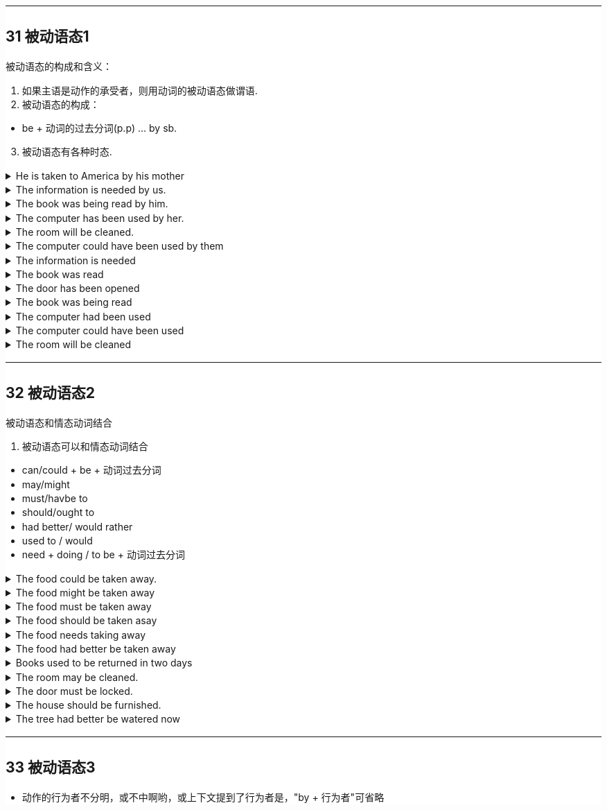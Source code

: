 *** 
## 31 被动语态1
被动语态的构成和含义：
1. 如果主语是动作的承受者，则用动词的被动语态做谓语.
2. 被动语态的构成：
  * be + 动词的过去分词(p.p) ... by sb.
3. 被动语态有各种时态.

<details><summary> He is taken to America by his mother </summary></details>  
<details><summary> The information is needed by us. </summary></details>  
<details><summary> The book was being read by him. </summary></details>  
<details><summary> The computer has been used by her. </summary></details>  
<details><summary> The room will be cleaned. </summary></details>  
<details><summary> The computer could have been used by them  </summary></details>  
<details><summary> The information is needed  </summary></details>  
<details><summary> The book was read </summary></details>  
<details><summary> The door has been opened  </summary></details>  
<details><summary> The book was being read </summary></details>  
<details><summary> The computer had been used </summary></details>  
<details><summary> The computer could have been used </summary></details>  
<details><summary> The room will be cleaned </summary></details>  

***
## 32 被动语态2
被动语态和情态动词结合
1. 被动语态可以和情态动词结合
  * can/could + be + 动词过去分词
  * may/might 
  * must/havbe to 
  * should/ought to 
  * had better/ would rather
  * used to / would 
  * need + doing / to be +  动词过去分词

<details><summary> The food could be taken away. </summary></details>  
<details><summary> The food might be taken away </summary></details>  
<details><summary> The food must be taken away </summary></details>  
<details><summary> The food should be taken asay </summary></details>  
<details><summary> The food needs taking away </summary></details>  
<details><summary> The food had better be taken away </summary></details>  
<details><summary> Books used to be returned in two days </summary></details>  
<details><summary> The room may be cleaned. </summary></details>  
<details><summary> The door must be locked. </summary></details>  
<details><summary> The house should be furnished. </summary></details>  
<details><summary> The tree had better be watered now </summary></details>  

*** 
## 33 被动语态3
* 动作的行为者不分明，或不中啊哟，或上下文提到了行为者是，"by + 行为者"可省略  
